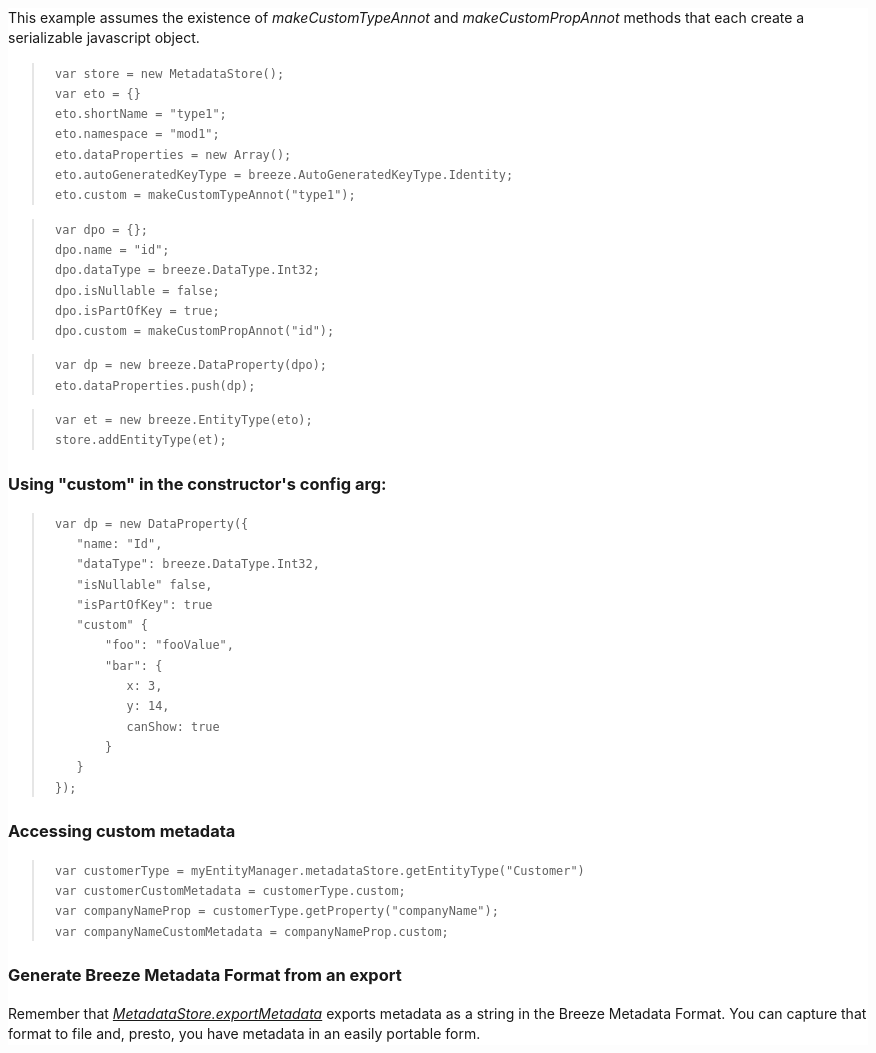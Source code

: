    This example assumes the existence of *makeCustomTypeAnnot* and *makeCustomPropAnnot* methods that each create a serializable javascript object.

>      var store = new MetadataStore();
>      var eto = {}
>      eto.shortName = "type1";
>      eto.namespace = "mod1";
>      eto.dataProperties = new Array();
>      eto.autoGeneratedKeyType = breeze.AutoGeneratedKeyType.Identity;
>      eto.custom = makeCustomTypeAnnot("type1");

>      var dpo = {};
>      dpo.name = "id";
>      dpo.dataType = breeze.DataType.Int32;
>      dpo.isNullable = false;
>      dpo.isPartOfKey = true;
>      dpo.custom = makeCustomPropAnnot("id");

>      var dp = new breeze.DataProperty(dpo);
>      eto.dataProperties.push(dp);           

>      var et = new breeze.EntityType(eto);
>      store.addEntityType(et);

### Using "custom" in the constructor's config arg: 

>      var dp = new DataProperty({
>         "name: "Id",
>         "dataType": breeze.DataType.Int32,
>         "isNullable" false,
>         "isPartOfKey": true
>         "custom" {
>             "foo": "fooValue", 		             
>             "bar": {
>                x: 3,
>                y: 14,
>                canShow: true
>             }  
>         }
>      });

### Accessing custom metadata

>      var customerType = myEntityManager.metadataStore.getEntityType("Customer")
>      var customerCustomMetadata = customerType.custom;
>      var companyNameProp = customerType.getProperty("companyName");
>      var companyNameCustomMetadata = companyNameProp.custom;


### Generate Breeze Metadata Format from an export ###

Remember that <a href="/doc-js/api-docs/classes/MetadataStore.html#method_exportMetadata" target="_blank"><em>MetadataStore.exportMetadata</em></a> exports metadata as a string in the Breeze Metadata Format. You can capture that format to file and, presto, you have metadata in an easily portable form.
